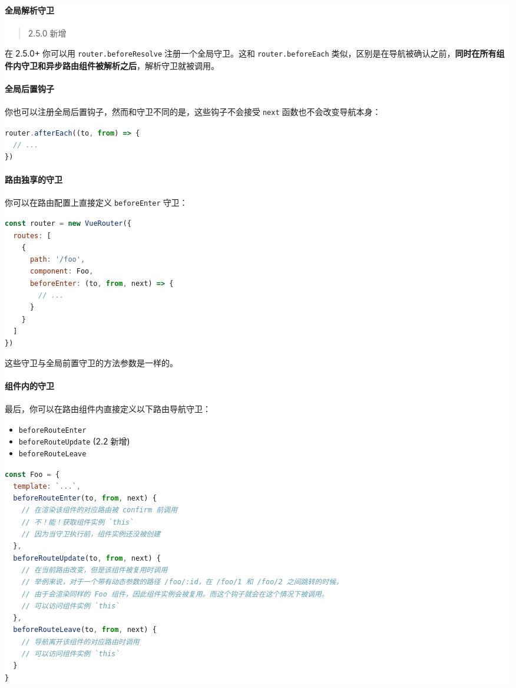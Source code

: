 #### 全局解析守卫

> 2.5.0 新增

在 2.5.0+ 你可以用 `router.beforeResolve` 注册一个全局守卫。这和 `router.beforeEach` 类似，区别是在导航被确认之前，**同时在所有组件内守卫和异步路由组件被解析之后**，解析守卫就被调用。

#### 全局后置钩子

你也可以注册全局后置钩子，然而和守卫不同的是，这些钩子不会接受 `next` 函数也不会改变导航本身：

```js
router.afterEach((to, from) => {
  // ...
})
```

#### 路由独享的守卫

你可以在路由配置上直接定义 `beforeEnter` 守卫：

```js
const router = new VueRouter({
  routes: [
    {
      path: '/foo',
      component: Foo,
      beforeEnter: (to, from, next) => {
        // ...
      }
    }
  ]
})
```

这些守卫与全局前置守卫的方法参数是一样的。

#### 组件内的守卫

最后，你可以在路由组件内直接定义以下路由导航守卫：

- `beforeRouteEnter`
- `beforeRouteUpdate` (2.2 新增)
- `beforeRouteLeave`

```js
const Foo = {
  template: `...`,
  beforeRouteEnter(to, from, next) {
    // 在渲染该组件的对应路由被 confirm 前调用
    // 不！能！获取组件实例 `this`
    // 因为当守卫执行前，组件实例还没被创建
  },
  beforeRouteUpdate(to, from, next) {
    // 在当前路由改变，但是该组件被复用时调用
    // 举例来说，对于一个带有动态参数的路径 /foo/:id，在 /foo/1 和 /foo/2 之间跳转的时候，
    // 由于会渲染同样的 Foo 组件，因此组件实例会被复用。而这个钩子就会在这个情况下被调用。
    // 可以访问组件实例 `this`
  },
  beforeRouteLeave(to, from, next) {
    // 导航离开该组件的对应路由时调用
    // 可以访问组件实例 `this`
  }
}
```
